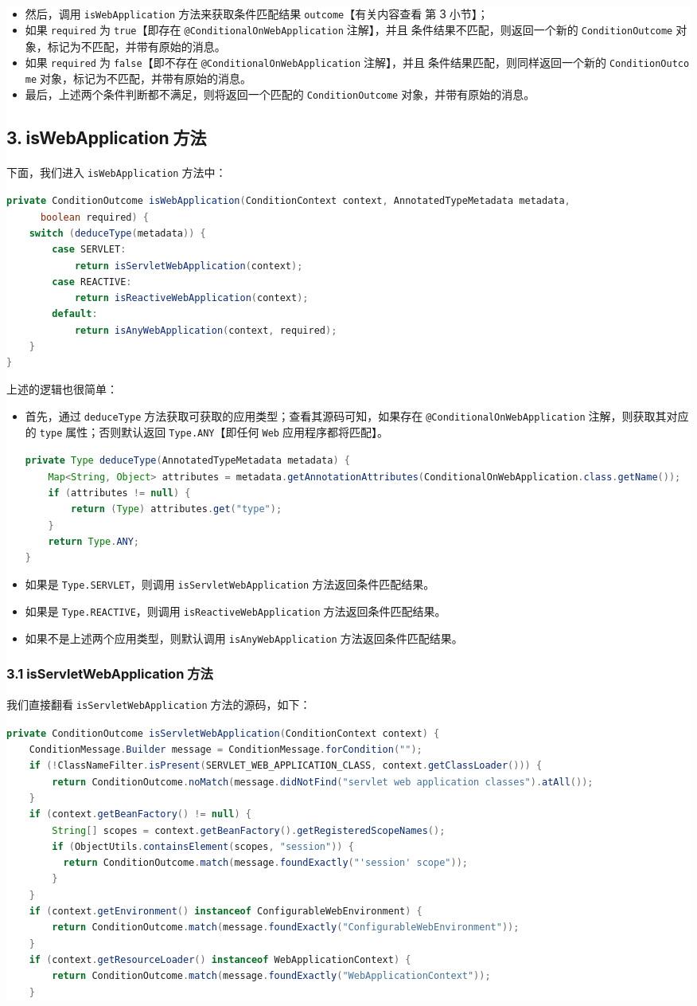 - 然后，调用 `isWebApplication` 方法来获取条件匹配结果 `outcome`【有关内容查看 第 3 小节】；
- 如果 `required` 为 `true`【即存在 `@ConditionalOnWebApplication` 注解】，并且 条件结果不匹配，则返回一个新的 `ConditionOutcome` 对象，标记为不匹配，并带有原始的消息。
- 如果 `required` 为 `false`【即不存在 `@ConditionalOnWebApplication` 注解】，并且 条件结果匹配，则同样返回一个新的 `ConditionOutcome` 对象，标记为不匹配，并带有原始的消息。
- 最后，上述两个条件判断都不满足，则将返回一个匹配的 `ConditionOutcome` 对象，并带有原始的消息。
## 3. isWebApplication 方法

下面，我们进入 `isWebApplication` 方法中：

```java
private ConditionOutcome isWebApplication(ConditionContext context, AnnotatedTypeMetadata metadata,
      boolean required) {
    switch (deduceType(metadata)) {
        case SERVLET:
            return isServletWebApplication(context);
        case REACTIVE:
            return isReactiveWebApplication(context);
        default:
            return isAnyWebApplication(context, required);
    }
}
```

上述的逻辑也很简单：
- 首先，通过 `deduceType` 方法获取可获取的应用类型；查看其源码可知，如果存在 `@ConditionalOnWebApplication` 注解，则获取其对应的 `type` 属性；否则默认返回 `Type.ANY`【即任何 `Web` 应用程序都将匹配】。

  ```java
  private Type deduceType(AnnotatedTypeMetadata metadata) {
      Map<String, Object> attributes = metadata.getAnnotationAttributes(ConditionalOnWebApplication.class.getName());
      if (attributes != null) {
          return (Type) attributes.get("type");
      }
      return Type.ANY;
  }
  ```
- 如果是 `Type.SERVLET`，则调用 `isServletWebApplication` 方法返回条件匹配结果。

- 如果是 `Type.REACTIVE`，则调用 `isReactiveWebApplication` 方法返回条件匹配结果。

- 如果不是上述两个应用类型，则默认调用 `isAnyWebApplication` 方法返回条件匹配结果。

### 3.1 isServletWebApplication 方法

我们直接翻看 `isServletWebApplication` 方法的源码，如下：

```java
private ConditionOutcome isServletWebApplication(ConditionContext context) {
    ConditionMessage.Builder message = ConditionMessage.forCondition("");
    if (!ClassNameFilter.isPresent(SERVLET_WEB_APPLICATION_CLASS, context.getClassLoader())) {
        return ConditionOutcome.noMatch(message.didNotFind("servlet web application classes").atAll());
    }
    if (context.getBeanFactory() != null) {
        String[] scopes = context.getBeanFactory().getRegisteredScopeNames();
        if (ObjectUtils.containsElement(scopes, "session")) {
          return ConditionOutcome.match(message.foundExactly("'session' scope"));
        }
    }
    if (context.getEnvironment() instanceof ConfigurableWebEnvironment) {
        return ConditionOutcome.match(message.foundExactly("ConfigurableWebEnvironment"));
    }
    if (context.getResourceLoader() instanceof WebApplicationContext) {
        return ConditionOutcome.match(message.foundExactly("WebApplicationContext"));
    }
```